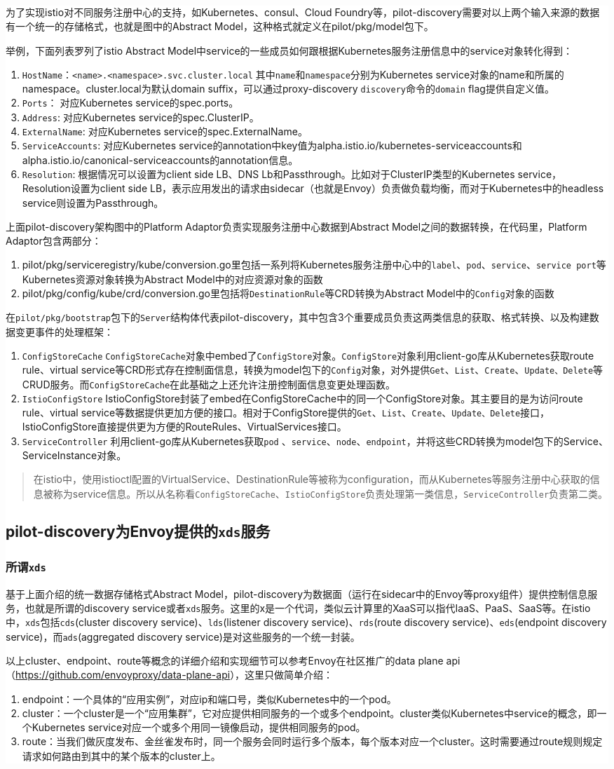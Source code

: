 为了实现istio对不同服务注册中心的支持，如Kubernetes、consul、Cloud Foundry等，pilot-discovery需要对以上两个输入来源的数据有一个统一的存储格式，也就是图中的Abstract Model，这种格式就定义在pilot/pkg/model包下。

举例，下面列表罗列了istio Abstract Model中service的一些成员如何跟根据Kubernetes服务注册信息中的service对象转化得到：

1. `HostName`：`<name>.<namespace>.svc.cluster.local`
   其中`name`和`namespace`分别为Kubernetes service对象的name和所属的namespace。cluster.local为默认domain suffix，可以通过proxy-discovery `discovery`命令的`domain` flag提供自定义值。
2. `Ports`： 对应Kubernetes service的spec.ports。
3. `Address`: 对应Kubernetes service的spec.ClusterIP。
4. `ExternalName`: 对应Kubernetes service的spec.ExternalName。
5. `ServiceAccounts`: 对应Kubernetes service的annotation中key值为alpha.istio.io/kubernetes-serviceaccounts和alpha.istio.io/canonical-serviceaccounts的annotation信息。
6. `Resolution`: 根据情况可以设置为client side LB、DNS Lb和Passthrough。比如对于ClusterIP类型的Kubernetes service，Resolution设置为client side LB，表示应用发出的请求由sidecar（也就是Envoy）负责做负载均衡，而对于Kubernetes中的headless service则设置为Passthrough。

上面pilot-discovery架构图中的Platform Adaptor负责实现服务注册中心数据到Abstract Model之间的数据转换，在代码里，Platform Adaptor包含两部分：

1. pilot/pkg/serviceregistry/kube/conversion.go里包括一系列将Kubernetes服务注册中心中的`label`、`pod`、`service`、`service port`等Kubernetes资源对象转换为Abstract Model中的对应资源对象的函数
2. pilot/pkg/config/kube/crd/conversion.go里包括将`DestinationRule`等CRD转换为Abstract Model中的`Config`对象的函数

在`pilot/pkg/bootstrap`包下的`Server`结构体代表pilot-discovery，其中包含3个重要成员负责这两类信息的获取、格式转换、以及构建数据变更事件的处理框架：

1. `ConfigStoreCache` `ConfigStoreCache`对象中embed了`ConfigStore`对象。`ConfigStore`对象利用client-go库从Kubernetes获取route rule、virtual service等CRD形式存在控制面信息，转换为model包下的`Config`对象，对外提供`Get`、`List`、`Create`、`Update、Delete`等CRUD服务。而`ConfigStoreCache`在此基础之上还允许注册控制面信息变更处理函数。
2. `IstioConfigStore`
   IstioConfigStore封装了embed在ConfigStoreCache中的同一个ConfigStore对象。其主要目的是为访问route rule、virtual service等数据提供更加方便的接口。相对于ConfigStore提供的`Get`、`List`、`Create`、`Update、Delete`接口，IstioConfigStore直接提供更为方便的RouteRules、VirtualServices接口。
3. `ServiceController`
   利用client-go库从Kubernetes获取`pod` 、`service`、`node`、`endpoint`，并将这些CRD转换为model包下的Service、ServiceInstance对象。

> 在istio中，使用istioctl配置的VirtualService、DestinationRule等被称为configuration，而从Kubernetes等服务注册中心获取的信息被称为service信息。所以从名称看`ConfigStoreCache`、`IstioConfigStore`负责处理第一类信息，`ServiceController`负责第二类。

## pilot-discovery为Envoy提供的`xds`服务

### 所谓`xds`

基于上面介绍的统一数据存储格式Abstract Model，pilot-discovery为数据面（运行在sidecar中的Envoy等proxy组件）提供控制信息服务，也就是所谓的discovery service或者`xds`服务。这里的x是一个代词，类似云计算里的XaaS可以指代IaaS、PaaS、SaaS等。在istio中，`xds`包括`cds`(cluster discovery service)、`lds`(listener discovery service)、`rds`(route discovery service)、`eds`(endpoint discovery service)，而`ads`(aggregated discovery service)是对这些服务的一个统一封装。

以上cluster、endpoint、route等概念的详细介绍和实现细节可以参考Envoy在社区推广的data plane api（<https://github.com/envoyproxy/data-plane-api>），这里只做简单介绍：

1. endpoint：一个具体的“应用实例”，对应ip和端口号，类似Kubernetes中的一个pod。
2. cluster：一个cluster是一个“应用集群”，它对应提供相同服务的一个或多个endpoint。cluster类似Kubernetes中service的概念，即一个Kubernetes service对应一个或多个用同一镜像启动，提供相同服务的pod。
3. route：当我们做灰度发布、金丝雀发布时，同一个服务会同时运行多个版本，每个版本对应一个cluster。这时需要通过route规则规定请求如何路由到其中的某个版本的cluster上。
